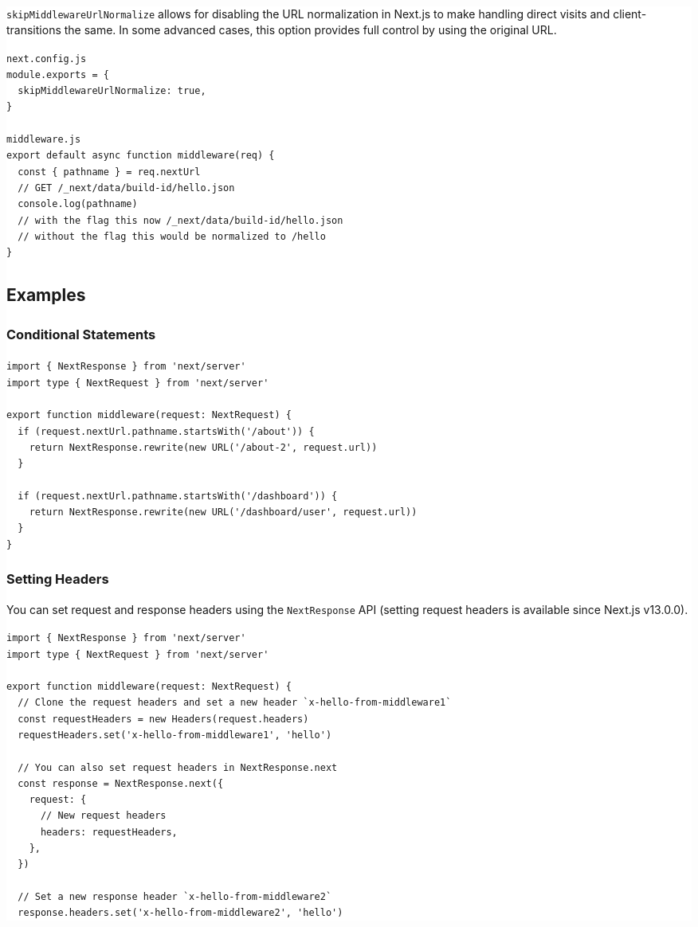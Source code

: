 `skipMiddlewareUrlNormalize` allows for disabling the URL normalization in Next.js to make handling direct
visits and client-transitions the same. In some advanced cases, this option
provides full control by using the original URL.

```tsx
next.config.js
module.exports = {
  skipMiddlewareUrlNormalize: true,
}

middleware.js
export default async function middleware(req) {
  const { pathname } = req.nextUrl
  // GET /_next/data/build-id/hello.json
  console.log(pathname)
  // with the flag this now /_next/data/build-id/hello.json
  // without the flag this would be normalized to /hello
}
```

## Examples

### Conditional Statements

```tsx
import { NextResponse } from 'next/server'
import type { NextRequest } from 'next/server'

export function middleware(request: NextRequest) {
  if (request.nextUrl.pathname.startsWith('/about')) {
    return NextResponse.rewrite(new URL('/about-2', request.url))
  }

  if (request.nextUrl.pathname.startsWith('/dashboard')) {
    return NextResponse.rewrite(new URL('/dashboard/user', request.url))
  }
}
```

### Setting Headers

You can set request and response headers using the `NextResponse` API (setting request headers is available since Next.js v13.0.0).

```tsx
import { NextResponse } from 'next/server'
import type { NextRequest } from 'next/server'

export function middleware(request: NextRequest) {
  // Clone the request headers and set a new header `x-hello-from-middleware1`
  const requestHeaders = new Headers(request.headers)
  requestHeaders.set('x-hello-from-middleware1', 'hello')

  // You can also set request headers in NextResponse.next
  const response = NextResponse.next({
    request: {
      // New request headers
      headers: requestHeaders,
    },
  })

  // Set a new response header `x-hello-from-middleware2`
  response.headers.set('x-hello-from-middleware2', 'hello')

```